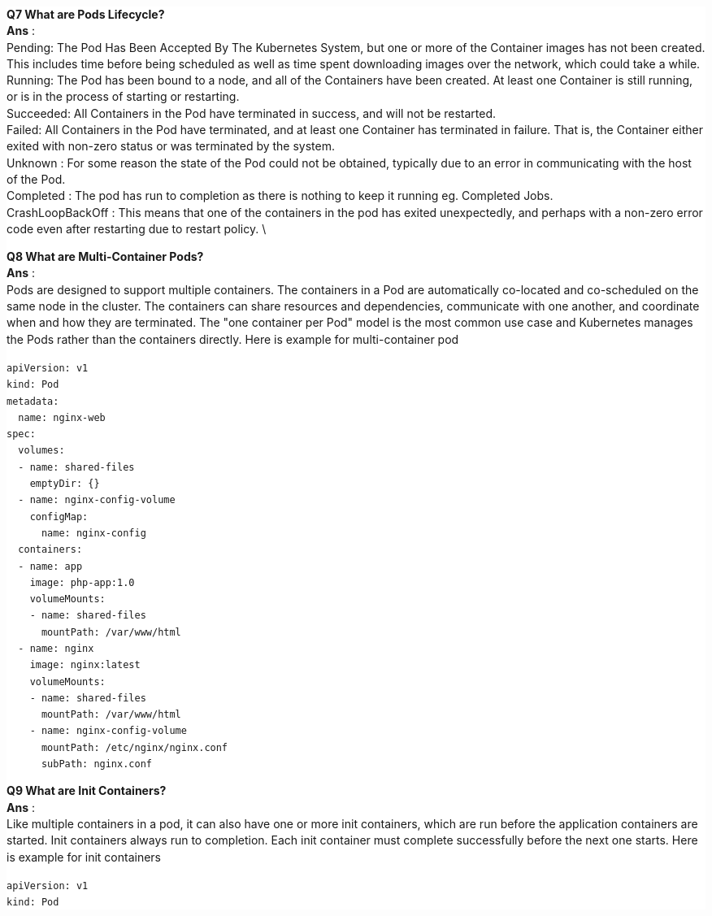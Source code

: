 
**Q7 What are Pods Lifecycle?**\
**Ans** :\
Pending: The Pod Has Been Accepted By The Kubernetes System, but one or more of the Container images has not been created. This includes time before being scheduled as well as time spent downloading images over the network, which could take a while.\
Running: The Pod has been bound to a node, and all of the Containers have been created. At least one Container is still running, or is in the process of starting or restarting. \
Succeeded: All Containers in the Pod have terminated in success, and will not be restarted.\
Failed: All Containers in the Pod have terminated, and at least one Container has terminated in failure. That is, the Container either exited with non-zero status or was terminated by the system. \
Unknown : For some reason the state of the Pod could not be obtained, typically due to an error in communicating with the host of the Pod. \
Completed : The pod has run to completion as there is nothing to keep it running eg. Completed Jobs. \
CrashLoopBackOff : This means that one of the containers in the pod has exited unexpectedly, and perhaps with a non-zero error code even after restarting due to restart policy. \

**Q8 What are Multi-Container Pods?**\
**Ans** :\
Pods are designed to support multiple containers. The containers in a Pod are automatically co-located and co-scheduled on the same node in the cluster.
The containers can share resources and dependencies, communicate with one another, and coordinate when and how they are terminated.
The "one container per Pod" model is the most common use case and Kubernetes manages the Pods rather than the containers directly.
Here is example for multi-container pod

```console
apiVersion: v1
kind: Pod
metadata:
  name: nginx-web
spec:
  volumes:
  - name: shared-files
    emptyDir: {}
  - name: nginx-config-volume
    configMap:
      name: nginx-config
  containers:
  - name: app
    image: php-app:1.0
    volumeMounts:
    - name: shared-files
      mountPath: /var/www/html
  - name: nginx
    image: nginx:latest
    volumeMounts:
    - name: shared-files
      mountPath: /var/www/html
    - name: nginx-config-volume
      mountPath: /etc/nginx/nginx.conf
      subPath: nginx.conf
```
**Q9 What are Init Containers?**\
**Ans** :\
Like multiple containers in a pod, it can also have one or more init containers, which are run before the application containers are started.
Init containers always run to completion.
Each init container must complete successfully before the next one starts.
Here is example for init containers
```console
apiVersion: v1
kind: Pod
```